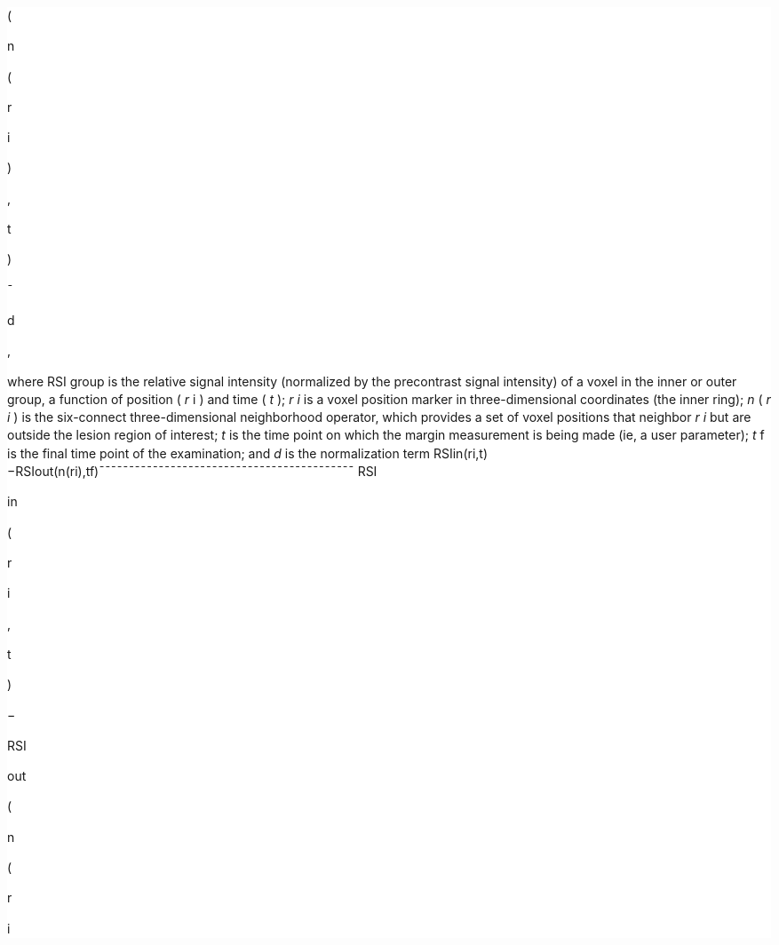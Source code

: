 (

n

(

r

i

)

,

t

)

¯

d

,


where RSI  group is the relative signal intensity (normalized by the precontrast signal intensity) of a voxel in the inner or outer group, a function of position ( _r_ i ) and time ( _t_ ); _r  i_ is a voxel position marker in three-dimensional coordinates (the inner ring); _n_ ( _r  i_ ) is the six-connect three-dimensional neighborhood operator, which provides a set of voxel positions that neighbor _r  i_ but are outside the lesion region of interest; _t_ is the time point on which the margin measurement is being made (ie, a user parameter); _t_ f is the final time point of the examination; and _d_ is the normalization term RSIin(ri,t)−RSIout(n(ri),tf)¯¯¯¯¯¯¯¯¯¯¯¯¯¯¯¯¯¯¯¯¯¯¯¯¯¯¯¯¯¯¯¯¯¯¯¯¯¯¯¯¯¯¯
RSI

in

(

r

i

,

t

)

−

RSI

out

(

n

(

r

i
